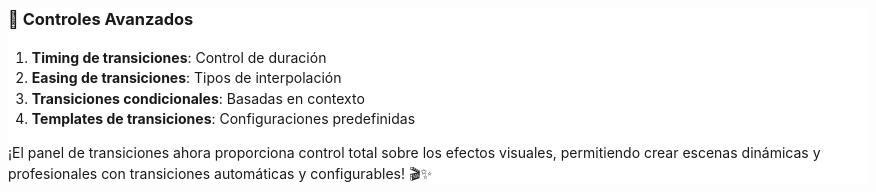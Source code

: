 ### 🎯 **Controles Avanzados**
1. **Timing de transiciones**: Control de duración
2. **Easing de transiciones**: Tipos de interpolación
3. **Transiciones condicionales**: Basadas en contexto
4. **Templates de transiciones**: Configuraciones predefinidas

¡El panel de transiciones ahora proporciona control total sobre los efectos visuales, permitiendo crear escenas dinámicas y profesionales con transiciones automáticas y configurables! 🎬✨
